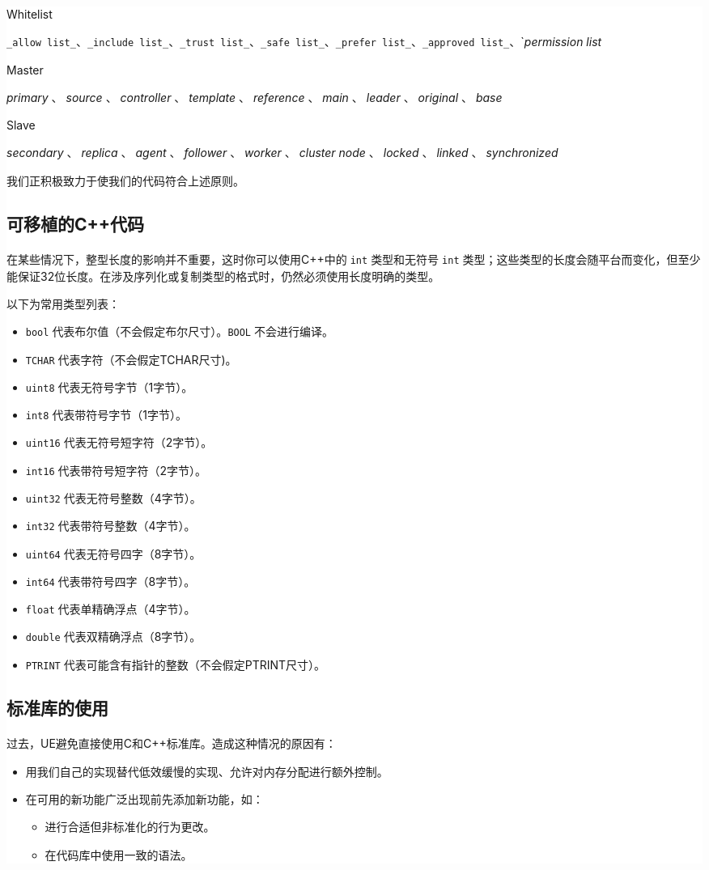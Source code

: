 Whitelist

`_allow list_`、`_include list_`、`_trust list_`、`_safe list_`、`_prefer list_`、`_approved list_`、\`*permission list*

Master

*primary* 、 *source* 、 *controller* 、 *template* 、 *reference* 、 *main* 、 *leader* 、 *original* 、 *base*

Slave

*secondary* 、 *replica* 、 *agent* 、 *follower* 、 *worker* 、 *cluster node* 、 *locked* 、 *linked* 、 *synchronized*

我们正积极致力于使我们的代码符合上述原则。

## 可移植的C++代码

在某些情况下，整型长度的影响并不重要，这时你可以使用C++中的 `int` 类型和无符号 `int` 类型；这些类型的长度会随平台而变化，但至少能保证32位长度。在涉及序列化或复制类型的格式时，仍然必须使用长度明确的类型。

以下为常用类型列表：

-   `bool` 代表布尔值（不会假定布尔尺寸）。`BOOL` 不会进行编译。
    
-   `TCHAR` 代表字符（不会假定TCHAR尺寸)。
    
-   `uint8` 代表无符号字节（1字节）。
    
-   `int8` 代表带符号字节（1字节）。
    
-   `uint16` 代表无符号短字符（2字节）。
    
-   `int16` 代表带符号短字符（2字节）。
    
-   `uint32` 代表无符号整数（4字节）。
    
-   `int32` 代表带符号整数（4字节）。
    
-   `uint64` 代表无符号四字（8字节）。
    
-   `int64` 代表带符号四字（8字节）。
    
-   `float` 代表单精确浮点（4字节）。
    
-   `double` 代表双精确浮点（8字节）。
    
-   `PTRINT` 代表可能含有指针的整数（不会假定PTRINT尺寸）。
    

## 标准库的使用

过去，UE避免直接使用C和C++标准库。造成这种情况的原因有：

-   用我们自己的实现替代低效缓慢的实现、允许对内存分配进行额外控制。
    
-   在可用的新功能广泛出现前先添加新功能，如：
    
    -   进行合适但非标准化的行为更改。
        
    -   在代码库中使用一致的语法。
        